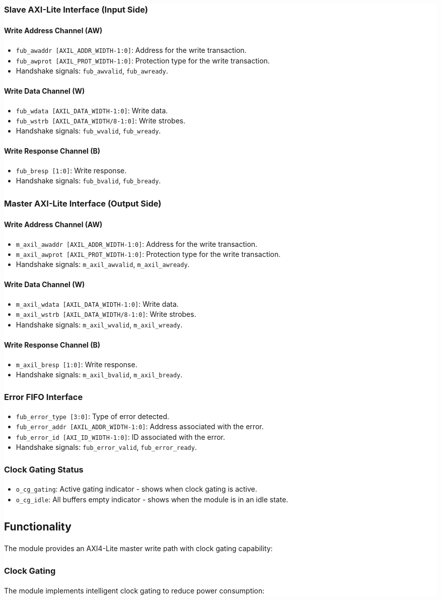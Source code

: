 ### Slave AXI-Lite Interface (Input Side)

#### Write Address Channel (AW)
- `fub_awaddr [AXIL_ADDR_WIDTH-1:0]`: Address for the write transaction.
- `fub_awprot [AXIL_PROT_WIDTH-1:0]`: Protection type for the write transaction.
- Handshake signals: `fub_awvalid`, `fub_awready`.

#### Write Data Channel (W)
- `fub_wdata [AXIL_DATA_WIDTH-1:0]`: Write data.
- `fub_wstrb [AXIL_DATA_WIDTH/8-1:0]`: Write strobes.
- Handshake signals: `fub_wvalid`, `fub_wready`.

#### Write Response Channel (B)
- `fub_bresp [1:0]`: Write response.
- Handshake signals: `fub_bvalid`, `fub_bready`.

### Master AXI-Lite Interface (Output Side)

#### Write Address Channel (AW)
- `m_axil_awaddr [AXIL_ADDR_WIDTH-1:0]`: Address for the write transaction.
- `m_axil_awprot [AXIL_PROT_WIDTH-1:0]`: Protection type for the write transaction.
- Handshake signals: `m_axil_awvalid`, `m_axil_awready`.

#### Write Data Channel (W)
- `m_axil_wdata [AXIL_DATA_WIDTH-1:0]`: Write data.
- `m_axil_wstrb [AXIL_DATA_WIDTH/8-1:0]`: Write strobes.
- Handshake signals: `m_axil_wvalid`, `m_axil_wready`.

#### Write Response Channel (B)
- `m_axil_bresp [1:0]`: Write response.
- Handshake signals: `m_axil_bvalid`, `m_axil_bready`.

### Error FIFO Interface
- `fub_error_type [3:0]`: Type of error detected.
- `fub_error_addr [AXIL_ADDR_WIDTH-1:0]`: Address associated with the error.
- `fub_error_id [AXI_ID_WIDTH-1:0]`: ID associated with the error.
- Handshake signals: `fub_error_valid`, `fub_error_ready`.

### Clock Gating Status
- `o_cg_gating`: Active gating indicator - shows when clock gating is active.
- `o_cg_idle`: All buffers empty indicator - shows when the module is in an idle state.

## Functionality

The module provides an AXI4-Lite master write path with clock gating capability:

### Clock Gating

The module implements intelligent clock gating to reduce power consumption:
